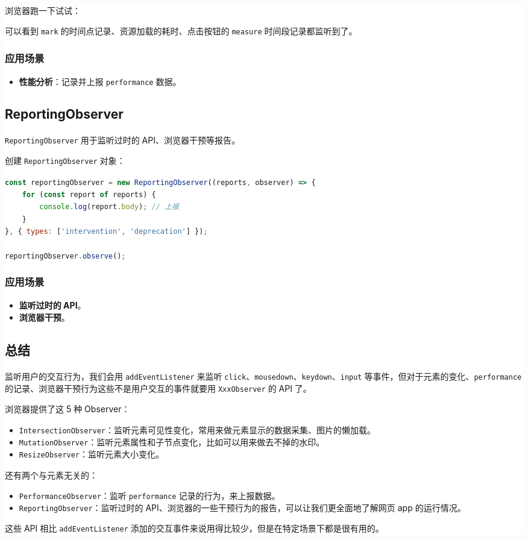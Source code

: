 浏览器跑一下试试：

可以看到 `mark` 的时间点记录、资源加载的耗时、点击按钮的 `measure` 时间段记录都监听到了。

### 应用场景

- **性能分析**：记录并上报 `performance` 数据。

## ReportingObserver

`ReportingObserver` 用于监听过时的 API、浏览器干预等报告。

创建 `ReportingObserver` 对象：

```javascript
const reportingObserver = new ReportingObserver((reports, observer) => {
    for (const report of reports) {
        console.log(report.body); // 上报
    }
}, { types: ['intervention', 'deprecation'] });

reportingObserver.observe();
```

### 应用场景

- **监听过时的 API**。
- **浏览器干预**。

## 总结

监听用户的交互行为，我们会用 `addEventListener` 来监听 `click`、`mousedown`、`keydown`、`input` 等事件，但对于元素的变化、`performance` 的记录、浏览器干预行为这些不是用户交互的事件就要用 `XxxObserver` 的 API 了。

浏览器提供了这 5 种 Observer：

- `IntersectionObserver`：监听元素可见性变化，常用来做元素显示的数据采集、图片的懒加载。
- `MutationObserver`：监听元素属性和子节点变化，比如可以用来做去不掉的水印。
- `ResizeObserver`：监听元素大小变化。

还有两个与元素无关的：

- `PerformanceObserver`：监听 `performance` 记录的行为，来上报数据。
- `ReportingObserver`：监听过时的 API、浏览器的一些干预行为的报告，可以让我们更全面地了解网页 app 的运行情况。

这些 API 相比 `addEventListener` 添加的交互事件来说用得比较少，但是在特定场景下都是很有用的。

